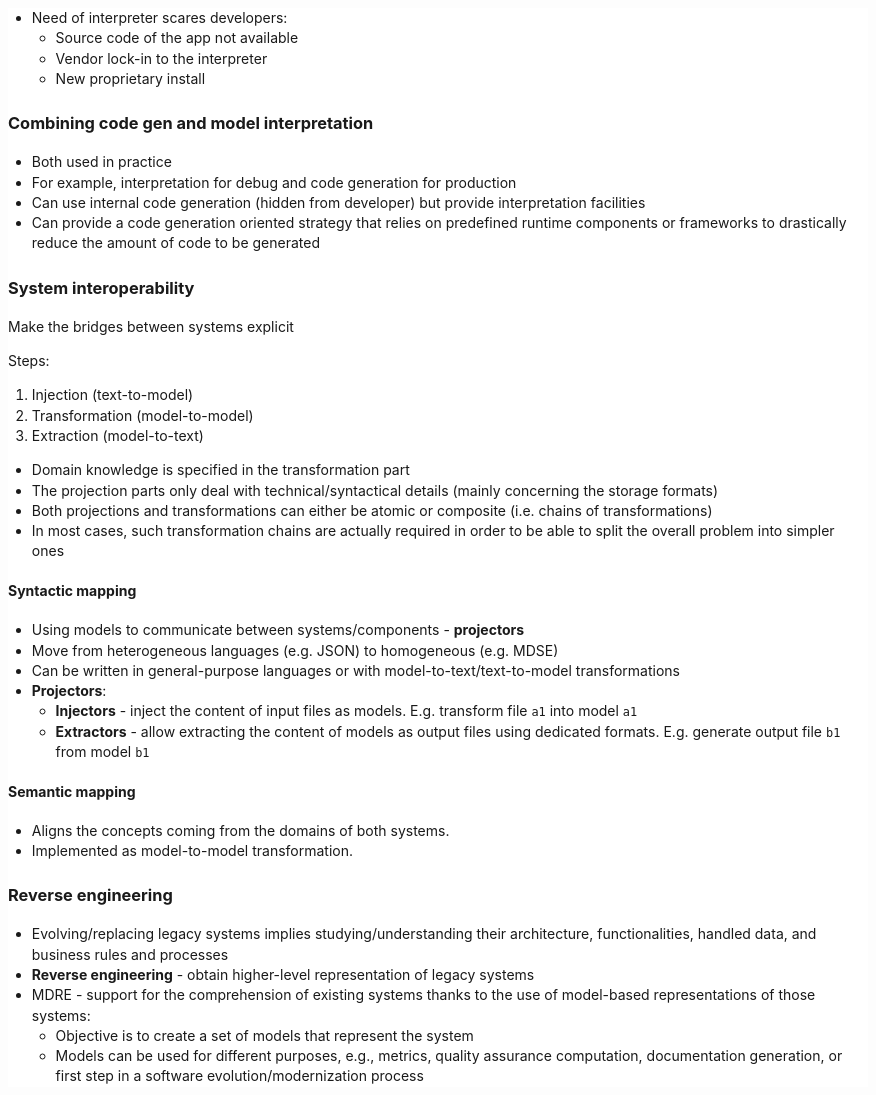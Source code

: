- Need of interpreter scares developers:
  - Source code of the app not available
  - Vendor lock-in to the interpreter
  - New proprietary install

### Combining code gen and model interpretation

- Both used in practice
- For example, interpretation for debug and code generation for production
- Can use internal code generation (hidden from developer) but provide
  interpretation facilities
- Can provide a code generation oriented strategy that relies on predefined
  runtime components or frameworks to drastically reduce the amount of code to
  be generated

### System interoperability

Make the bridges between systems explicit

Steps:

1. Injection (text-to-model)
2. Transformation (model-to-model)
3. Extraction (model-to-text)

- Domain knowledge is specified in the transformation part
- The projection parts only deal with technical/syntactical details (mainly
  concerning the storage formats)
- Both projections and transformations can either be atomic or composite (i.e.
  chains of transformations)
- In most cases, such transformation chains are actually required in order to be
  able to split the overall problem into simpler ones

#### Syntactic mapping

- Using models to communicate between systems/components - **projectors**
- Move from heterogeneous languages (e.g. JSON) to homogeneous (e.g. MDSE)
- Can be written in general-purpose languages or with
  model-to-text/text-to-model transformations
- **Projectors**:
  - **Injectors** - inject the content of input files as models. E.g. transform
    file `a1` into model `a1`
  - **Extractors** - allow extracting the content of models as output files
    using dedicated formats. E.g. generate output file `b1` from model `b1`

#### Semantic mapping

- Aligns the concepts coming from the domains of both systems.
- Implemented as model-to-model transformation.

### Reverse engineering

- Evolving/replacing legacy systems implies studying/understanding their
  architecture, functionalities, handled data, and business rules and processes
- **Reverse engineering** - obtain higher-level representation of legacy systems
- MDRE - support for the comprehension of existing systems thanks to the use of
  model-based representations of those systems:
  - Objective is to create a set of models that represent the system
  - Models can be used for different purposes, e.g., metrics, quality assurance
    computation, documentation generation, or first step in a software
    evolution/modernization process
